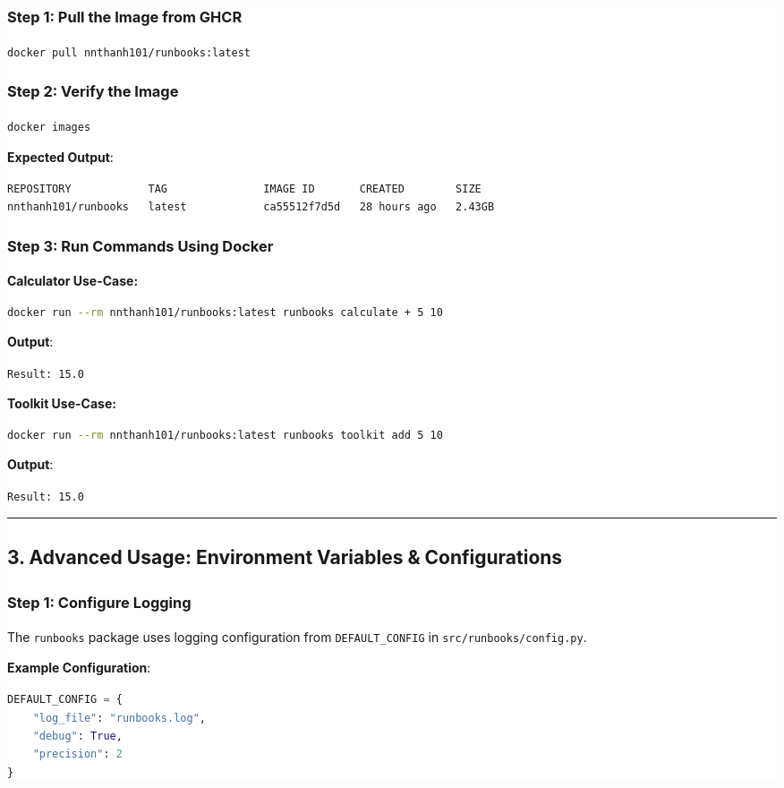 ### **Step 1: Pull the Image from GHCR**  
```bash
docker pull nnthanh101/runbooks:latest
```

### **Step 2: Verify the Image**  
```bash
docker images
```

**Expected Output**:  
```
REPOSITORY            TAG               IMAGE ID       CREATED        SIZE
nnthanh101/runbooks   latest            ca55512f7d5d   28 hours ago   2.43GB
```

### **Step 3: Run Commands Using Docker**  

**Calculator Use-Case:**  
```bash
docker run --rm nnthanh101/runbooks:latest runbooks calculate + 5 10
```

**Output**:  
```
Result: 15.0
```

**Toolkit Use-Case:**  
```bash
docker run --rm nnthanh101/runbooks:latest runbooks toolkit add 5 10
```

**Output**:  
```
Result: 15.0
```

---

## **3. Advanced Usage: Environment Variables & Configurations**  

### **Step 1: Configure Logging**  
The `runbooks` package uses logging configuration from `DEFAULT_CONFIG` in `src/runbooks/config.py`.  

**Example Configuration**:  
```python
DEFAULT_CONFIG = {
    "log_file": "runbooks.log",
    "debug": True,
    "precision": 2
}
```
